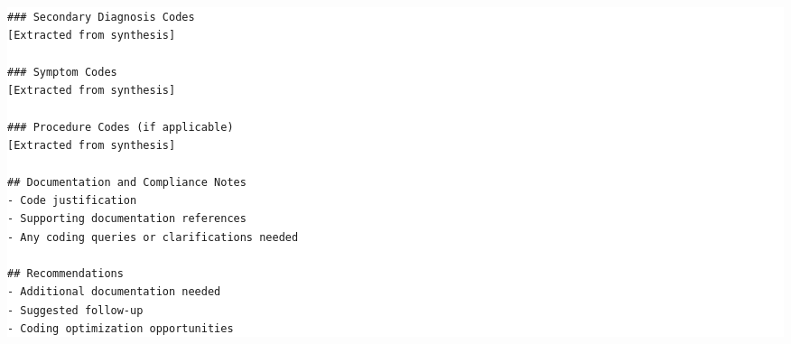     ### Secondary Diagnosis Codes
    [Extracted from synthesis]

    ### Symptom Codes
    [Extracted from synthesis]

    ### Procedure Codes (if applicable)
    [Extracted from synthesis]

    ## Documentation and Compliance Notes
    - Code justification
    - Supporting documentation references
    - Any coding queries or clarifications needed

    ## Recommendations
    - Additional documentation needed
    - Suggested follow-up
    - Coding optimization opportunities
    